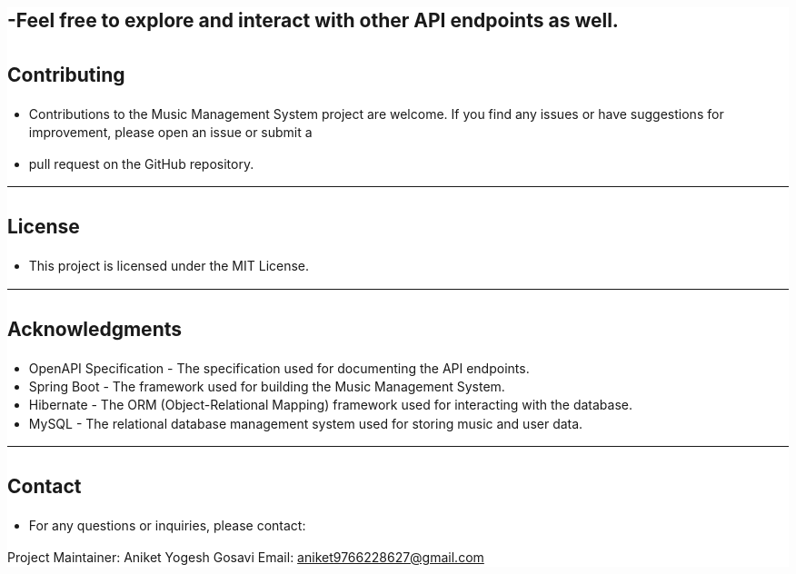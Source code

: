 -Feel free to explore and interact with other API endpoints as well.
----
## Contributing
- Contributions to the Music Management System project are welcome. If you find any issues or have suggestions for improvement, please open an issue or submit a

- pull request on the GitHub repository.
----
## License
- This project is licensed under the MIT License.
----
## Acknowledgments
- OpenAPI Specification - The specification used for documenting the API endpoints.
- Spring Boot - The framework used for building the Music Management System.
- Hibernate - The ORM (Object-Relational Mapping) framework used for interacting with the database.
- MySQL - The relational database management system used for storing music and user data.
----
## Contact
- For any questions or inquiries, please contact:

Project Maintainer: Aniket Yogesh Gosavi
Email: aniket9766228627@gmail.com
